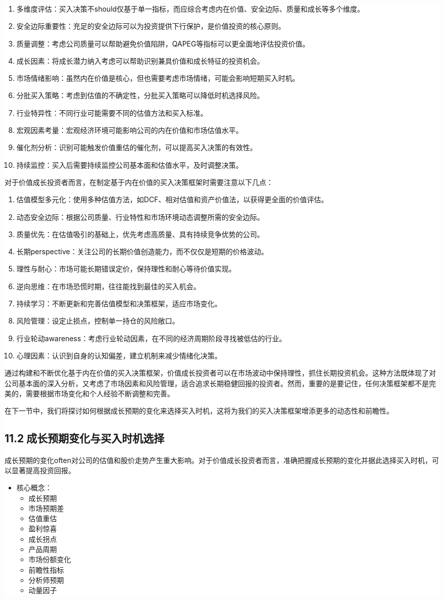 1. 多维度评估：买入决策不should仅基于单一指标，而应综合考虑内在价值、安全边际、质量和成长等多个维度。

2. 安全边际重要性：充足的安全边际可以为投资提供下行保护，是价值投资的核心原则。

3. 质量调整：考虑公司质量可以帮助避免价值陷阱，QAPEG等指标可以更全面地评估投资价值。

4. 成长因素：将成长潜力纳入考虑可以帮助识别兼具价值和成长特征的投资机会。

5. 市场情绪影响：虽然内在价值是核心，但也需要考虑市场情绪，可能会影响短期买入时机。

6. 分批买入策略：考虑到估值的不确定性，分批买入策略可以降低时机选择风险。

7. 行业特异性：不同行业可能需要不同的估值方法和买入标准。

8. 宏观因素考量：宏观经济环境可能影响公司的内在价值和市场估值水平。

9. 催化剂分析：识别可能触发价值重估的催化剂，可以提高买入决策的有效性。

10. 持续监控：买入后需要持续监控公司基本面和估值水平，及时调整决策。

对于价值成长投资者而言，在制定基于内在价值的买入决策框架时需要注意以下几点：

1. 估值模型多元化：使用多种估值方法，如DCF、相对估值和资产价值法，以获得更全面的价值评估。

2. 动态安全边际：根据公司质量、行业特性和市场环境动态调整所需的安全边际。

3. 质量优先：在估值吸引的基础上，优先考虑高质量、具有持续竞争优势的公司。

4. 长期perspective：关注公司的长期价值创造能力，而不仅仅是短期的价格波动。

5. 理性与耐心：市场可能长期错误定价，保持理性和耐心等待价值实现。

6. 逆向思维：在市场恐慌时期，往往能找到最佳的买入机会。

7. 持续学习：不断更新和完善估值模型和决策框架，适应市场变化。

8. 风险管理：设定止损点，控制单一持仓的风险敞口。

9. 行业轮动awareness：考虑行业轮动因素，在不同的经济周期阶段寻找被低估的行业。

10. 心理因素：认识到自身的认知偏差，建立机制来减少情绪化决策。

通过构建和不断优化基于内在价值的买入决策框架，价值成长投资者可以在市场波动中保持理性，抓住长期投资机会。这种方法既体现了对公司基本面的深入分析，又考虑了市场因素和风险管理，适合追求长期稳健回报的投资者。然而，重要的是要记住，任何决策框架都不是完美的，需要根据市场变化和个人经验不断调整和完善。

在下一节中，我们将探讨如何根据成长预期的变化来选择买入时机，这将为我们的买入决策框架增添更多的动态性和前瞻性。

## 11.2 成长预期变化与买入时机选择

成长预期的变化often对公司的估值和股价走势产生重大影响。对于价值成长投资者而言，准确把握成长预期的变化并据此选择买入时机，可以显著提高投资回报。

* 核心概念：
    - 成长预期
    - 市场预期差
    - 估值重估
    - 盈利惊喜
    - 成长拐点
    - 产品周期
    - 市场份额变化
    - 前瞻性指标
    - 分析师预期
    - 动量因子
